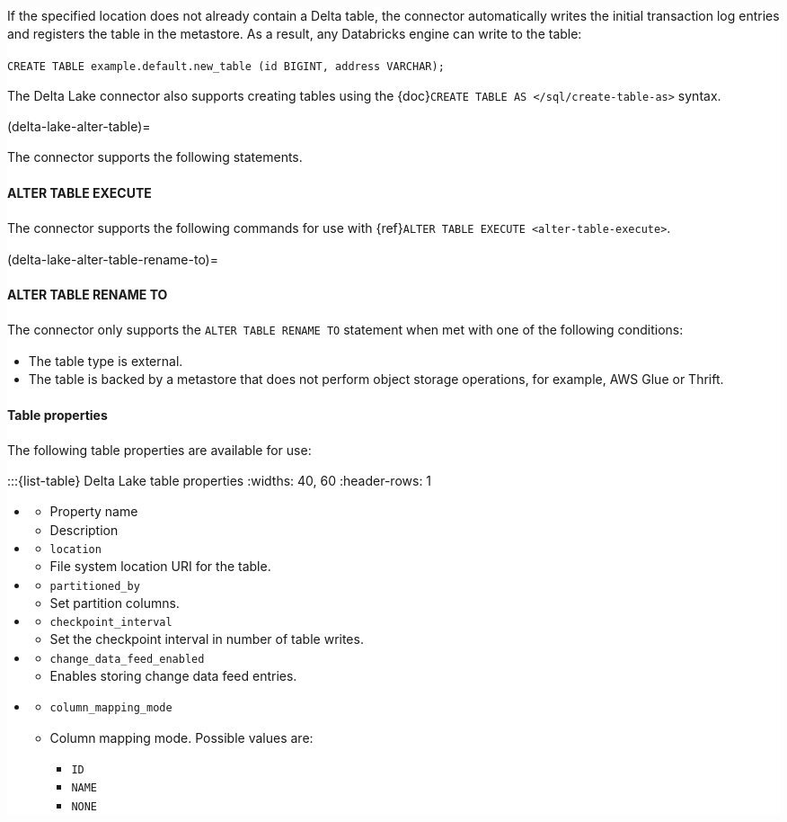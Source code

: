 If the specified location does not already contain a Delta table, the connector
automatically writes the initial transaction log entries and registers the table
in the metastore. As a result, any Databricks engine can write to the table:

```
CREATE TABLE example.default.new_table (id BIGINT, address VARCHAR);
```

The Delta Lake connector also supports creating tables using the {doc}`CREATE
TABLE AS </sql/create-table-as>` syntax.

(delta-lake-alter-table)=

The connector supports the following [](/sql/alter-table) statements.

#### ALTER TABLE EXECUTE

The connector supports the following commands for use with {ref}`ALTER TABLE
EXECUTE <alter-table-execute>`.

```{include} optimize.fragment
```

(delta-lake-alter-table-rename-to)=

#### ALTER TABLE RENAME TO

The connector only supports the `ALTER TABLE RENAME TO` statement when met with
one of the following conditions:

* The table type is external.
* The table is backed by a metastore that does not perform object storage
  operations, for example, AWS Glue or Thrift.

#### Table properties

The following table properties are available for use:

:::{list-table} Delta Lake table properties
:widths: 40, 60
:header-rows: 1

* - Property name
  - Description
* - `location`
  - File system location URI for the table.
* - `partitioned_by`
  - Set partition columns.
* - `checkpoint_interval`
  - Set the checkpoint interval in number of table writes.
* - `change_data_feed_enabled`
  - Enables storing change data feed entries.
* - `column_mapping_mode`
  - Column mapping mode. Possible values are:

    * `ID`
    * `NAME`
    * `NONE`
